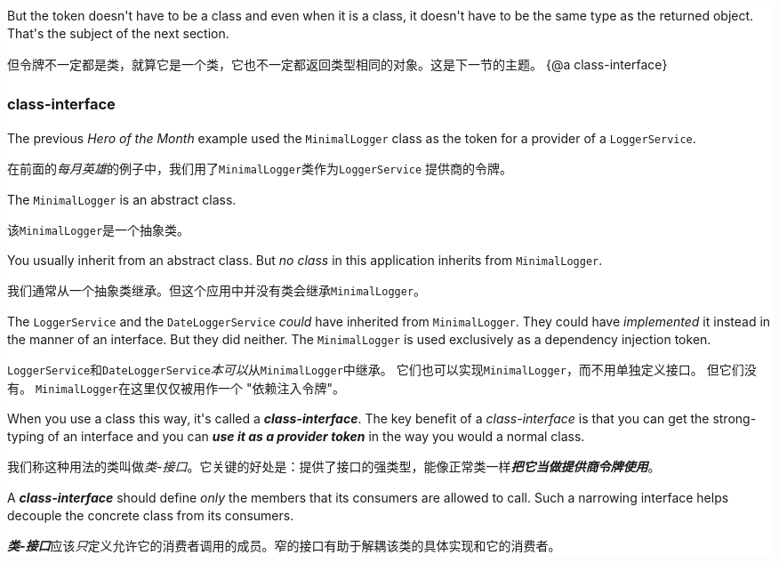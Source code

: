 But the token doesn't have to be a class and even when it is a class,
it doesn't have to be the same type as the returned object.
That's the subject of the next section. 

但令牌不一定都是类，就算它是一个类，它也不一定都返回类型相同的对象。这是下一节的主题。
{@a class-interface}

### class-interface

The previous *Hero of the Month* example used the `MinimalLogger` class
as the token for a provider of a `LoggerService`.

在前面的*每月英雄*的例子中，我们用了`MinimalLogger`类作为`LoggerService` 提供商的令牌。


<code-example path="cb-dependency-injection/src/app/hero-of-the-month.component.ts" region="use-existing" title="cb-dependency-injection/src/app/hero-of-the-month.component.ts">

</code-example>



The `MinimalLogger` is an abstract class.

该`MinimalLogger`是一个抽象类。


<code-example path="cb-dependency-injection/src/app/minimal-logger.service.ts" title="cb-dependency-injection/src/app/minimal-logger.service.ts" linenums="false">

</code-example>



You usually inherit from an abstract class.
But *no class* in this application inherits from `MinimalLogger`.

我们通常从一个抽象类继承。但这个应用中并没有类会继承`MinimalLogger`。

The `LoggerService` and the `DateLoggerService` _could_ have inherited from `MinimalLogger`.
They could have _implemented_ it instead in the manner of an interface.
But they did neither. 
The `MinimalLogger` is used exclusively as a dependency injection token.

`LoggerService`和`DateLoggerService`*本可以*从`MinimalLogger`中继承。
它们也可以实现`MinimalLogger`，而不用单独定义接口。
但它们没有。
`MinimalLogger`在这里仅仅被用作一个 "依赖注入令牌"。

When you use a class this way, it's called a ***class-interface***.
The key benefit of a *class-interface* is that you can get the strong-typing of an interface
and you can ***use it as a provider token*** in the way you would a normal class.

我们称这种用法的类叫做*类-接口*。它关键的好处是：提供了接口的强类型，能像正常类一样***把它当做提供商令牌使用***。

A ***class-interface*** should define *only* the members that its consumers are allowed to call.
Such a narrowing interface helps decouple the concrete class from its consumers.

***类-接口***应该*只*定义允许它的消费者调用的成员。窄的接口有助于解耦该类的具体实现和它的消费者。


<div class="l-sub-section">

